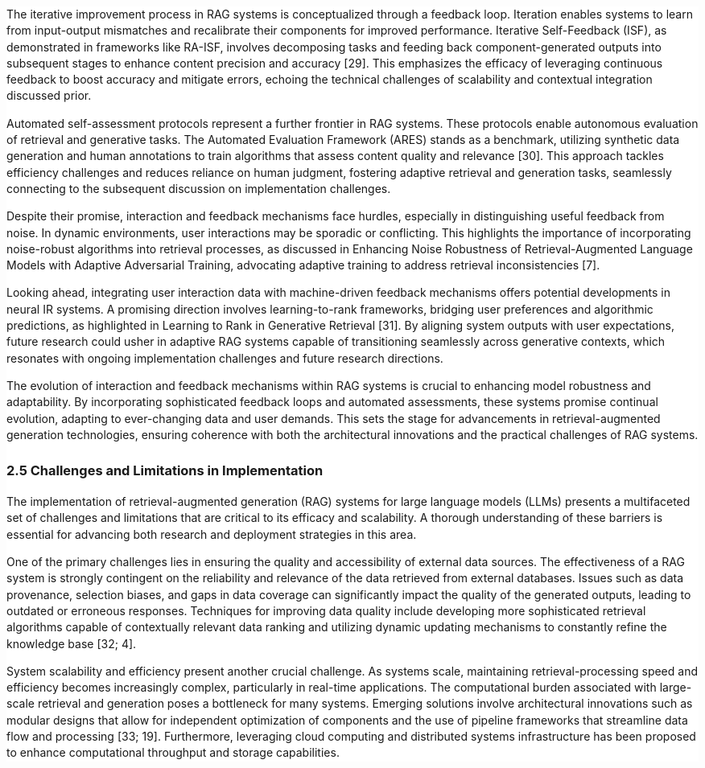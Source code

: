 The iterative improvement process in RAG systems is conceptualized through a feedback loop. Iteration enables systems to learn from input-output mismatches and recalibrate their components for improved performance. Iterative Self-Feedback (ISF), as demonstrated in frameworks like RA-ISF, involves decomposing tasks and feeding back component-generated outputs into subsequent stages to enhance content precision and accuracy [29]. This emphasizes the efficacy of leveraging continuous feedback to boost accuracy and mitigate errors, echoing the technical challenges of scalability and contextual integration discussed prior.

Automated self-assessment protocols represent a further frontier in RAG systems. These protocols enable autonomous evaluation of retrieval and generative tasks. The Automated Evaluation Framework (ARES) stands as a benchmark, utilizing synthetic data generation and human annotations to train algorithms that assess content quality and relevance [30]. This approach tackles efficiency challenges and reduces reliance on human judgment, fostering adaptive retrieval and generation tasks, seamlessly connecting to the subsequent discussion on implementation challenges.

Despite their promise, interaction and feedback mechanisms face hurdles, especially in distinguishing useful feedback from noise. In dynamic environments, user interactions may be sporadic or conflicting. This highlights the importance of incorporating noise-robust algorithms into retrieval processes, as discussed in Enhancing Noise Robustness of Retrieval-Augmented Language Models with Adaptive Adversarial Training, advocating adaptive training to address retrieval inconsistencies [7].

Looking ahead, integrating user interaction data with machine-driven feedback mechanisms offers potential developments in neural IR systems. A promising direction involves learning-to-rank frameworks, bridging user preferences and algorithmic predictions, as highlighted in Learning to Rank in Generative Retrieval [31]. By aligning system outputs with user expectations, future research could usher in adaptive RAG systems capable of transitioning seamlessly across generative contexts, which resonates with ongoing implementation challenges and future research directions.

The evolution of interaction and feedback mechanisms within RAG systems is crucial to enhancing model robustness and adaptability. By incorporating sophisticated feedback loops and automated assessments, these systems promise continual evolution, adapting to ever-changing data and user demands. This sets the stage for advancements in retrieval-augmented generation technologies, ensuring coherence with both the architectural innovations and the practical challenges of RAG systems.

### 2.5 Challenges and Limitations in Implementation

The implementation of retrieval-augmented generation (RAG) systems for large language models (LLMs) presents a multifaceted set of challenges and limitations that are critical to its efficacy and scalability. A thorough understanding of these barriers is essential for advancing both research and deployment strategies in this area.

One of the primary challenges lies in ensuring the quality and accessibility of external data sources. The effectiveness of a RAG system is strongly contingent on the reliability and relevance of the data retrieved from external databases. Issues such as data provenance, selection biases, and gaps in data coverage can significantly impact the quality of the generated outputs, leading to outdated or erroneous responses. Techniques for improving data quality include developing more sophisticated retrieval algorithms capable of contextually relevant data ranking and utilizing dynamic updating mechanisms to constantly refine the knowledge base [32; 4].

System scalability and efficiency present another crucial challenge. As systems scale, maintaining retrieval-processing speed and efficiency becomes increasingly complex, particularly in real-time applications. The computational burden associated with large-scale retrieval and generation poses a bottleneck for many systems. Emerging solutions involve architectural innovations such as modular designs that allow for independent optimization of components and the use of pipeline frameworks that streamline data flow and processing [33; 19]. Furthermore, leveraging cloud computing and distributed systems infrastructure has been proposed to enhance computational throughput and storage capabilities.
